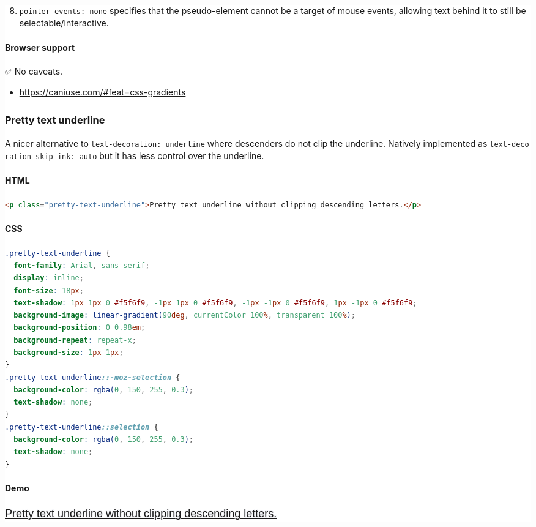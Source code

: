 8. `pointer-events: none` specifies that the pseudo-element cannot be a target of mouse events, allowing text behind it to still be selectable/interactive.

#### Browser support

<span class="snippet__support-note">✅ No caveats.</span>

* https://caniuse.com/#feat=css-gradients



### Pretty text underline

A nicer alternative to `text-decoration: underline` where descenders do not clip the underline.
Natively implemented as `text-decoration-skip-ink: auto` but it has less control over the underline.

#### HTML

```html
<p class="pretty-text-underline">Pretty text underline without clipping descending letters.</p>
```

#### CSS

```css
.pretty-text-underline {
  font-family: Arial, sans-serif;
  display: inline;
  font-size: 18px;
  text-shadow: 1px 1px 0 #f5f6f9, -1px 1px 0 #f5f6f9, -1px -1px 0 #f5f6f9, 1px -1px 0 #f5f6f9;
  background-image: linear-gradient(90deg, currentColor 100%, transparent 100%);
  background-position: 0 0.98em;
  background-repeat: repeat-x;
  background-size: 1px 1px;
}
.pretty-text-underline::-moz-selection {
  background-color: rgba(0, 150, 255, 0.3);
  text-shadow: none;
}
.pretty-text-underline::selection {
  background-color: rgba(0, 150, 255, 0.3);
  text-shadow: none;
}
```

#### Demo

<div class="snippet-demo">
  <p class="snippet-demo__pretty-text-underline">Pretty text underline without clipping descending letters.</p>
</div>

<style>
.snippet-demo__pretty-text-underline {
  font-family: Arial, sans-serif;
  display: inline;
  font-size: 18px !important;
  text-shadow: 1px 1px 0 #f5f6f9,
    -1px 1px 0 #f5f6f9,
    -1px -1px 0 #f5f6f9,
    1px -1px 0 #f5f6f9;
  background-image: linear-gradient(90deg, currentColor 100%, transparent 100%);
  background-position: 0 0.98em;
  background-repeat: repeat-x;
  background-size: 1px 1px;
}
